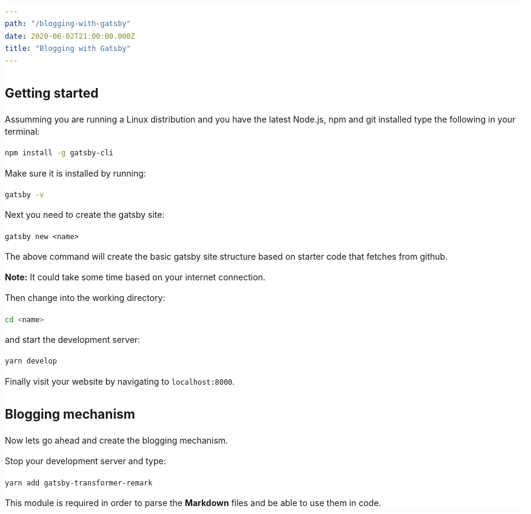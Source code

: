 ```yaml
---
path: "/blogging-with-gatsby"
date: 2020-06-02T21:00:00.000Z
title: "Blogging with Gatsby"
---
```


## Getting started

Assumming you are running a Linux distribution and you have the latest Node.js, npm and git installed type the following in your terminal:

```bash
npm install -g gatsby-cli
```

Make sure it is installed by running:

```bash
gatsby -v
```

Next you need to create the gatsby site:

```
gatsby new <name>
```

The above command will create the basic gatsby site structure based on starter code that fetches from github.

**Note:** It could take some time based on your internet connection.

Then change into the working directory:

```bash
cd <name>
```

and start the development server:

```bash
yarn develop
```

Finally visit your website by navigating to `localhost:8000`.

## Blogging mechanism

Now lets go ahead and create the blogging mechanism.

Stop your development server and type:

```bash
yarn add gatsby-transformer-remark
```

This module is required in order to parse the **Markdown** files and be able to use them in code.
